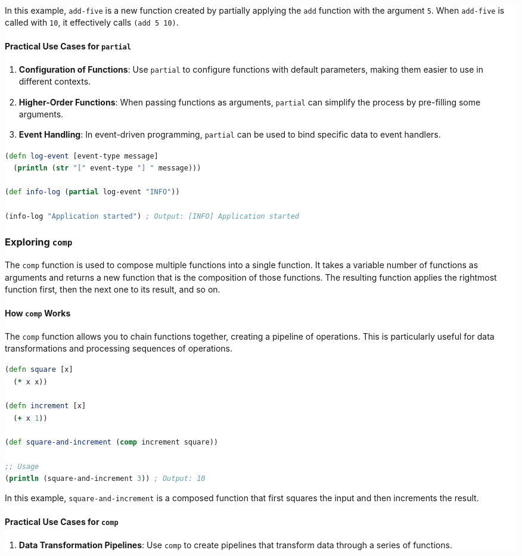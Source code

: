 In this example, `add-five` is a new function created by partially applying the `add` function with the argument `5`. When `add-five` is called with `10`, it effectively calls `(add 5 10)`.

#### Practical Use Cases for `partial`

1. **Configuration of Functions**: Use `partial` to configure functions with default parameters, making them easier to use in different contexts.

2. **Higher-Order Functions**: When passing functions as arguments, `partial` can simplify the process by pre-filling some arguments.

3. **Event Handling**: In event-driven programming, `partial` can be used to bind specific data to event handlers.

```clojure
(defn log-event [event-type message]
  (println (str "[" event-type "] " message)))

(def info-log (partial log-event "INFO"))

(info-log "Application started") ; Output: [INFO] Application started
```

### Exploring `comp`

The `comp` function is used to compose multiple functions into a single function. It takes a variable number of functions as arguments and returns a new function that is the composition of those functions. The resulting function applies the rightmost function first, then the next one to its result, and so on.

#### How `comp` Works

The `comp` function allows you to chain functions together, creating a pipeline of operations. This is particularly useful for data transformations and processing sequences of operations.

```clojure
(defn square [x]
  (* x x))

(defn increment [x]
  (+ x 1))

(def square-and-increment (comp increment square))

;; Usage
(println (square-and-increment 3)) ; Output: 10
```

In this example, `square-and-increment` is a composed function that first squares the input and then increments the result.

#### Practical Use Cases for `comp`

1. **Data Transformation Pipelines**: Use `comp` to create pipelines that transform data through a series of functions.
